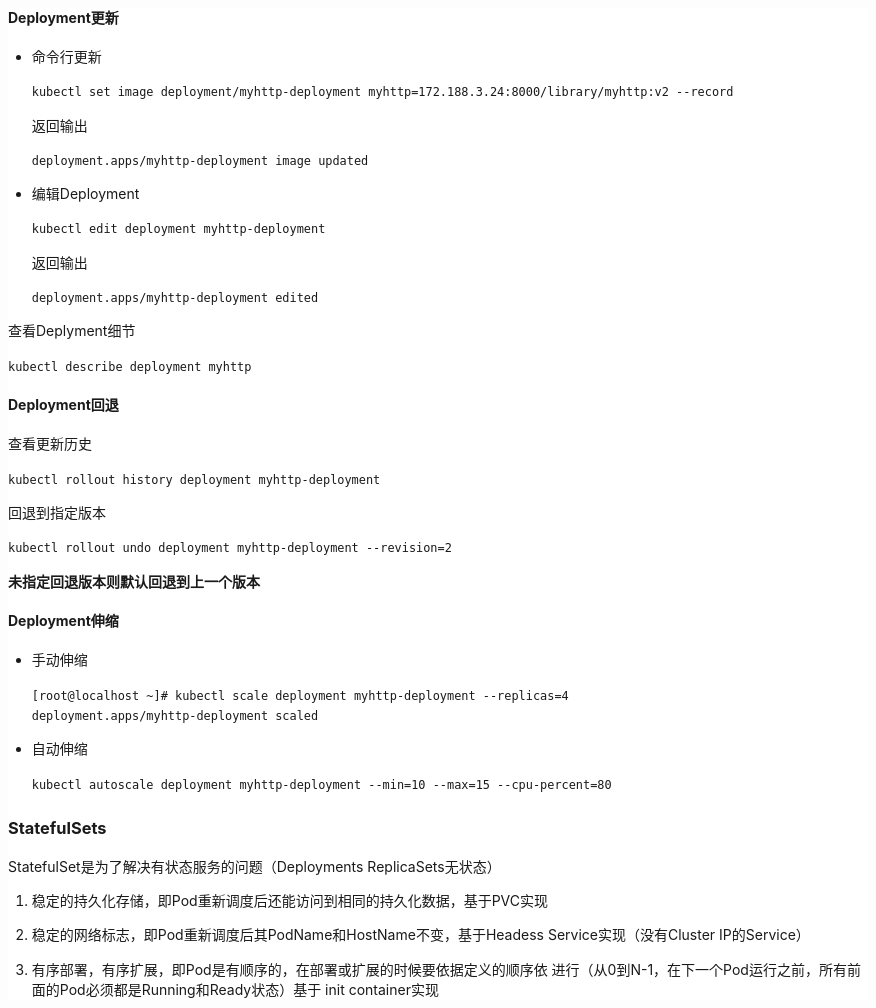 #### Deployment更新
- 命令行更新
  ```shell
  kubectl set image deployment/myhttp-deployment myhttp=172.188.3.24:8000/library/myhttp:v2 --record
  ```
  返回输出
  ```shell
  deployment.apps/myhttp-deployment image updated
  ```
- 编辑Deployment
  ```shell
  kubectl edit deployment myhttp-deployment
  ```
  返回输出
  ```shell
  deployment.apps/myhttp-deployment edited
  ```
查看Deplyment细节
```shell
kubectl describe deployment myhttp
```

#### Deployment回退
查看更新历史
```shell
kubectl rollout history deployment myhttp-deployment
```

回退到指定版本
```shell
kubectl rollout undo deployment myhttp-deployment --revision=2
```
**未指定回退版本则默认回退到上一个版本**

#### Deployment伸缩
- 手动伸缩
  ```shell
  [root@localhost ~]# kubectl scale deployment myhttp-deployment --replicas=4
  deployment.apps/myhttp-deployment scaled
  ```
- 自动伸缩
  ```shell
  kubectl autoscale deployment myhttp-deployment --min=10 --max=15 --cpu-percent=80
  ```

### StatefulSets
StatefulSet是为了解决有状态服务的问题（Deployments ReplicaSets无状态）

1. 稳定的持久化存储，即Pod重新调度后还能访问到相同的持久化数据，基于PVC实现

2. 稳定的网络标志，即Pod重新调度后其PodName和HostName不变，基于Headess
Service实现（没有Cluster IP的Service）

3. 有序部署，有序扩展，即Pod是有顺序的，在部署或扩展的时候要依据定义的顺序依
进行（从0到N-1，在下一个Pod运行之前，所有前面的Pod必须都是Running和Ready状态）基于
init container实现
